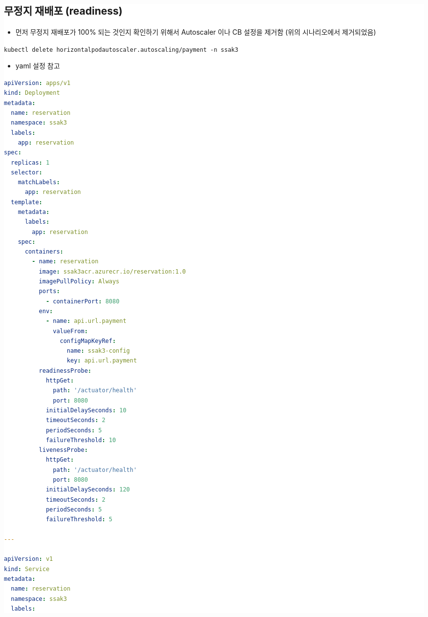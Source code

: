 ```console
```

## 무정지 재배포 (readiness)
- 먼저 무정지 재배포가 100% 되는 것인지 확인하기 위해서 Autoscaler 이나 CB 설정을 제거함 (위의 시나리오에서 제거되었음)
```console
kubectl delete horizontalpodautoscaler.autoscaling/payment -n ssak3
```
- yaml 설정 참고
```yaml
apiVersion: apps/v1
kind: Deployment
metadata:
  name: reservation
  namespace: ssak3
  labels:
    app: reservation
spec:
  replicas: 1
  selector:
    matchLabels:
      app: reservation
  template:
    metadata:
      labels:
        app: reservation
    spec:
      containers:
        - name: reservation
          image: ssak3acr.azurecr.io/reservation:1.0
          imagePullPolicy: Always
          ports:
            - containerPort: 8080
          env:
            - name: api.url.payment
              valueFrom:
                configMapKeyRef:
                  name: ssak3-config
                  key: api.url.payment
          readinessProbe:
            httpGet:
              path: '/actuator/health'
              port: 8080
            initialDelaySeconds: 10
            timeoutSeconds: 2
            periodSeconds: 5
            failureThreshold: 10
          livenessProbe:
            httpGet:
              path: '/actuator/health'
              port: 8080
            initialDelaySeconds: 120
            timeoutSeconds: 2
            periodSeconds: 5
            failureThreshold: 5

---

apiVersion: v1
kind: Service
metadata:
  name: reservation
  namespace: ssak3
  labels:
```
